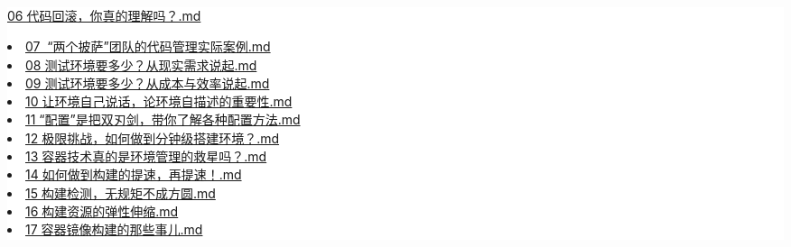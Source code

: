<a class="menu-item" href="/%e4%b8%93%e6%a0%8f/%e6%8c%81%e7%bb%ad%e4%ba%a4%e4%bb%9836%e8%ae%b2/06%20%e4%bb%a3%e7%a0%81%e5%9b%9e%e6%bb%9a%ef%bc%8c%e4%bd%a0%e7%9c%9f%e7%9a%84%e7%90%86%e8%a7%a3%e5%90%97%ef%bc%9f.md" id="06 代码回滚，你真的理解吗？.md">06 代码回滚，你真的理解吗？.md</a>
</li>
<li>
<a class="menu-item" href="/%e4%b8%93%e6%a0%8f/%e6%8c%81%e7%bb%ad%e4%ba%a4%e4%bb%9836%e8%ae%b2/07%20%c2%a0%e2%80%9c%e4%b8%a4%e4%b8%aa%e6%8a%ab%e8%90%a8%e2%80%9d%e5%9b%a2%e9%98%9f%e7%9a%84%e4%bb%a3%e7%a0%81%e7%ae%a1%e7%90%86%e5%ae%9e%e9%99%85%e6%a1%88%e4%be%8b.md" id="07  “两个披萨”团队的代码管理实际案例.md">07  “两个披萨”团队的代码管理实际案例.md</a>
</li>
<li>
<a class="menu-item" href="/%e4%b8%93%e6%a0%8f/%e6%8c%81%e7%bb%ad%e4%ba%a4%e4%bb%9836%e8%ae%b2/08%20%e6%b5%8b%e8%af%95%e7%8e%af%e5%a2%83%e8%a6%81%e5%a4%9a%e5%b0%91%ef%bc%9f%e4%bb%8e%e7%8e%b0%e5%ae%9e%e9%9c%80%e6%b1%82%e8%af%b4%e8%b5%b7.md" id="08 测试环境要多少？从现实需求说起.md">08 测试环境要多少？从现实需求说起.md</a>
</li>
<li>
<a class="menu-item" href="/%e4%b8%93%e6%a0%8f/%e6%8c%81%e7%bb%ad%e4%ba%a4%e4%bb%9836%e8%ae%b2/09%20%e6%b5%8b%e8%af%95%e7%8e%af%e5%a2%83%e8%a6%81%e5%a4%9a%e5%b0%91%ef%bc%9f%e4%bb%8e%e6%88%90%e6%9c%ac%e4%b8%8e%e6%95%88%e7%8e%87%e8%af%b4%e8%b5%b7.md" id="09 测试环境要多少？从成本与效率说起.md">09 测试环境要多少？从成本与效率说起.md</a>
</li>
<li>
<a class="menu-item" href="/%e4%b8%93%e6%a0%8f/%e6%8c%81%e7%bb%ad%e4%ba%a4%e4%bb%9836%e8%ae%b2/10%20%e8%ae%a9%e7%8e%af%e5%a2%83%e8%87%aa%e5%b7%b1%e8%af%b4%e8%af%9d%ef%bc%8c%e8%ae%ba%e7%8e%af%e5%a2%83%e8%87%aa%e6%8f%8f%e8%bf%b0%e7%9a%84%e9%87%8d%e8%a6%81%e6%80%a7.md" id="10 让环境自己说话，论环境自描述的重要性.md">10 让环境自己说话，论环境自描述的重要性.md</a>
</li>
<li>
<a class="menu-item" href="/%e4%b8%93%e6%a0%8f/%e6%8c%81%e7%bb%ad%e4%ba%a4%e4%bb%9836%e8%ae%b2/11%20%e2%80%9c%e9%85%8d%e7%bd%ae%e2%80%9d%e6%98%af%e6%8a%8a%e5%8f%8c%e5%88%83%e5%89%91%ef%bc%8c%e5%b8%a6%e4%bd%a0%e4%ba%86%e8%a7%a3%e5%90%84%e7%a7%8d%e9%85%8d%e7%bd%ae%e6%96%b9%e6%b3%95.md" id="11 “配置”是把双刃剑，带你了解各种配置方法.md">11 “配置”是把双刃剑，带你了解各种配置方法.md</a>
</li>
<li>
<a class="menu-item" href="/%e4%b8%93%e6%a0%8f/%e6%8c%81%e7%bb%ad%e4%ba%a4%e4%bb%9836%e8%ae%b2/12%20%e6%9e%81%e9%99%90%e6%8c%91%e6%88%98%ef%bc%8c%e5%a6%82%e4%bd%95%e5%81%9a%e5%88%b0%e5%88%86%e9%92%9f%e7%ba%a7%e6%90%ad%e5%bb%ba%e7%8e%af%e5%a2%83%ef%bc%9f.md" id="12 极限挑战，如何做到分钟级搭建环境？.md">12 极限挑战，如何做到分钟级搭建环境？.md</a>
</li>
<li>
<a class="menu-item" href="/%e4%b8%93%e6%a0%8f/%e6%8c%81%e7%bb%ad%e4%ba%a4%e4%bb%9836%e8%ae%b2/13%20%e5%ae%b9%e5%99%a8%e6%8a%80%e6%9c%af%e7%9c%9f%e7%9a%84%e6%98%af%e7%8e%af%e5%a2%83%e7%ae%a1%e7%90%86%e7%9a%84%e6%95%91%e6%98%9f%e5%90%97%ef%bc%9f.md" id="13 容器技术真的是环境管理的救星吗？.md">13 容器技术真的是环境管理的救星吗？.md</a>
</li>
<li>
<a class="menu-item" href="/%e4%b8%93%e6%a0%8f/%e6%8c%81%e7%bb%ad%e4%ba%a4%e4%bb%9836%e8%ae%b2/14%20%e5%a6%82%e4%bd%95%e5%81%9a%e5%88%b0%e6%9e%84%e5%bb%ba%e7%9a%84%e6%8f%90%e9%80%9f%ef%bc%8c%e5%86%8d%e6%8f%90%e9%80%9f%ef%bc%81.md" id="14 如何做到构建的提速，再提速！.md">14 如何做到构建的提速，再提速！.md</a>
</li>
<li>
<a class="menu-item" href="/%e4%b8%93%e6%a0%8f/%e6%8c%81%e7%bb%ad%e4%ba%a4%e4%bb%9836%e8%ae%b2/15%20%e6%9e%84%e5%bb%ba%e6%a3%80%e6%b5%8b%ef%bc%8c%e6%97%a0%e8%a7%84%e7%9f%a9%e4%b8%8d%e6%88%90%e6%96%b9%e5%9c%86.md" id="15 构建检测，无规矩不成方圆.md">15 构建检测，无规矩不成方圆.md</a>
</li>
<li>
<a class="menu-item" href="/%e4%b8%93%e6%a0%8f/%e6%8c%81%e7%bb%ad%e4%ba%a4%e4%bb%9836%e8%ae%b2/16%20%e6%9e%84%e5%bb%ba%e8%b5%84%e6%ba%90%e7%9a%84%e5%bc%b9%e6%80%a7%e4%bc%b8%e7%bc%a9.md" id="16 构建资源的弹性伸缩.md">16 构建资源的弹性伸缩.md</a>
</li>
<li>
<a class="menu-item" href="/%e4%b8%93%e6%a0%8f/%e6%8c%81%e7%bb%ad%e4%ba%a4%e4%bb%9836%e8%ae%b2/17%20%e5%ae%b9%e5%99%a8%e9%95%9c%e5%83%8f%e6%9e%84%e5%bb%ba%e7%9a%84%e9%82%a3%e4%ba%9b%e4%ba%8b%e5%84%bf.md" id="17 容器镜像构建的那些事儿.md">17 容器镜像构建的那些事儿.md</a>